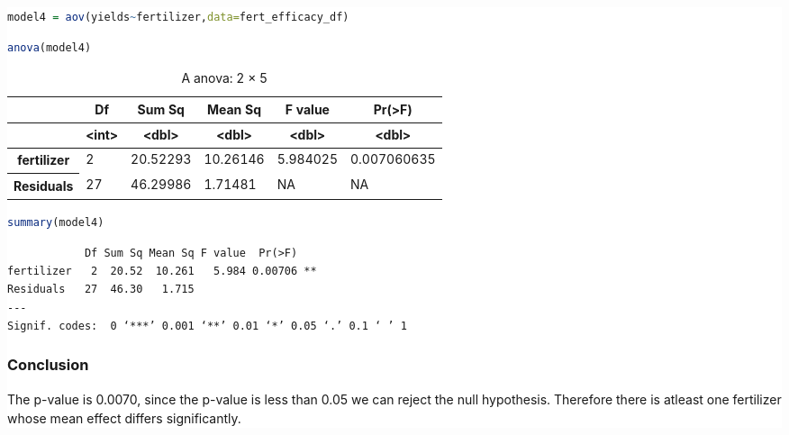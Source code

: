 
```R
model4 = aov(yields~fertilizer,data=fert_efficacy_df)
```


```R
anova(model4)
```


<table class="dataframe">
<caption>A anova: 2 × 5</caption>
<thead>
	<tr><th></th><th scope=col>Df</th><th scope=col>Sum Sq</th><th scope=col>Mean Sq</th><th scope=col>F value</th><th scope=col>Pr(&gt;F)</th></tr>
	<tr><th></th><th scope=col>&lt;int&gt;</th><th scope=col>&lt;dbl&gt;</th><th scope=col>&lt;dbl&gt;</th><th scope=col>&lt;dbl&gt;</th><th scope=col>&lt;dbl&gt;</th></tr>
</thead>
<tbody>
	<tr><th scope=row>fertilizer</th><td> 2</td><td>20.52293</td><td>10.26146</td><td>5.984025</td><td>0.007060635</td></tr>
	<tr><th scope=row>Residuals</th><td>27</td><td>46.29986</td><td> 1.71481</td><td>      NA</td><td>         NA</td></tr>
</tbody>
</table>




```R
summary(model4)
```


                Df Sum Sq Mean Sq F value  Pr(>F)   
    fertilizer   2  20.52  10.261   5.984 0.00706 **
    Residuals   27  46.30   1.715                   
    ---
    Signif. codes:  0 ‘***’ 0.001 ‘**’ 0.01 ‘*’ 0.05 ‘.’ 0.1 ‘ ’ 1


### Conclusion
The p-value is 0.0070, since the p-value is less than 0.05 we can reject the null hypothesis. Therefore there is atleast one fertilizer whose mean effect differs significantly.
